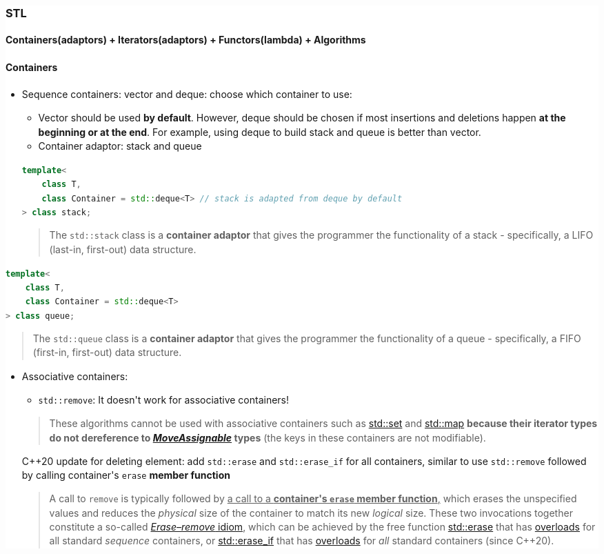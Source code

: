 ### STL

**Containers(adaptors) + Iterators(adaptors) + Functors(lambda) + Algorithms** 



#### Containers

- Sequence containers: vector and deque: choose which container to use:

  - Vector should be used **by default**. However, deque should be chosen if most insertions and deletions happen **at the beginning or at the end**. For example, using deque to build stack and queue is better than vector. 
  - Container adaptor: stack and queue

  ```c++
  template<
      class T,
      class Container = std::deque<T> // stack is adapted from deque by default
  > class stack;
  ```

  > The `std::stack` class is a **container adaptor** that gives the programmer the functionality of a stack - specifically, a LIFO (last-in, first-out) data structure.

```c++
template<
    class T,
    class Container = std::deque<T>
> class queue;
```

> The `std::queue` class is a **container adaptor** that gives the programmer the functionality of a queue - specifically, a FIFO (first-in, first-out) data structure.



- Associative containers: 

  - `std::remove`: It doesn't work for associative containers!

  > These algorithms cannot be used with associative containers such as [std::set](https://en.cppreference.com/w/cpp/container/set) and [std::map](https://en.cppreference.com/w/cpp/container/map) **because their iterator types do not dereference to [*MoveAssignable*](https://en.cppreference.com/w/cpp/named_req/MoveAssignable) types** (the keys in these containers are not modifiable).

  C++20 update for deleting element: add `std::erase` and `std::erase_if` for all containers, similar to use `std::remove` followed by calling container's `erase` **member function**

  > A call to `remove` is typically followed by <u>a call to a **container's `erase` member function**,</u> which erases the unspecified values and reduces the *physical* size of the container to match its new *logical* size. These two invocations together constitute a so-called [*Erase–remove* idiom](https://en.wikipedia.org/wiki/Erase-remove_idiom), which can be achieved by the free function [std::erase](https://en.cppreference.com/w/cpp/container/vector/erase2) that has [overloads](https://en.cppreference.com/w/cpp/container#Non-member_function_table) for all standard *sequence* containers, or [std::erase_if](https://en.cppreference.com/w/cpp/container/vector/erase2) that has [overloads](https://en.cppreference.com/w/cpp/container#Non-member_function_table) for *all* standard containers (since C++20).
